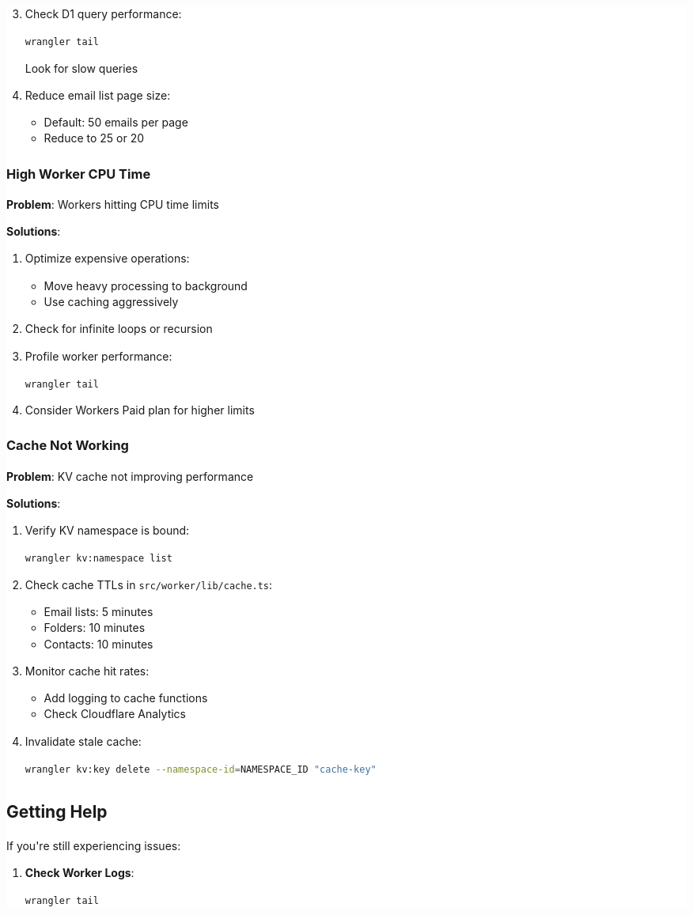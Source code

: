 3. Check D1 query performance:
   ```bash
   wrangler tail
   ```
   Look for slow queries

4. Reduce email list page size:
   - Default: 50 emails per page
   - Reduce to 25 or 20

### High Worker CPU Time

**Problem**: Workers hitting CPU time limits

**Solutions**:
1. Optimize expensive operations:
   - Move heavy processing to background
   - Use caching aggressively

2. Check for infinite loops or recursion

3. Profile worker performance:
   ```bash
   wrangler tail
   ```

4. Consider Workers Paid plan for higher limits

### Cache Not Working

**Problem**: KV cache not improving performance

**Solutions**:
1. Verify KV namespace is bound:
   ```bash
   wrangler kv:namespace list
   ```

2. Check cache TTLs in `src/worker/lib/cache.ts`:
   - Email lists: 5 minutes
   - Folders: 10 minutes
   - Contacts: 10 minutes

3. Monitor cache hit rates:
   - Add logging to cache functions
   - Check Cloudflare Analytics

4. Invalidate stale cache:
   ```bash
   wrangler kv:key delete --namespace-id=NAMESPACE_ID "cache-key"
   ```

## Getting Help

If you're still experiencing issues:

1. **Check Worker Logs**:
   ```bash
   wrangler tail
   ```
